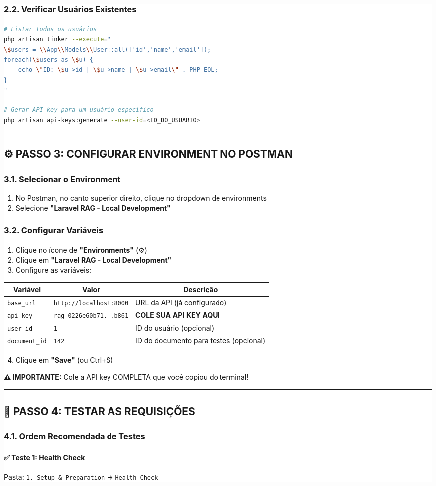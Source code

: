 ### 2.2. Verificar Usuários Existentes

```bash
# Listar todos os usuários
php artisan tinker --execute="
\$users = \\App\\Models\\User::all(['id','name','email']);
foreach(\$users as \$u) {
    echo \"ID: \$u->id | \$u->name | \$u->email\" . PHP_EOL;
}
"

# Gerar API key para um usuário específico
php artisan api-keys:generate --user-id=<ID_DO_USUARIO>
```

---

## ⚙️ PASSO 3: CONFIGURAR ENVIRONMENT NO POSTMAN

### 3.1. Selecionar o Environment

1. No Postman, no canto superior direito, clique no dropdown de environments
2. Selecione **"Laravel RAG - Local Development"**

### 3.2. Configurar Variáveis

1. Clique no ícone de **"Environments"** (⚙️)
2. Clique em **"Laravel RAG - Local Development"**
3. Configure as variáveis:

| Variável | Valor | Descrição |
|----------|-------|-----------|
| `base_url` | `http://localhost:8000` | URL da API (já configurado) |
| `api_key` | `rag_0226e60b71...b861` | **COLE SUA API KEY AQUI** |
| `user_id` | `1` | ID do usuário (opcional) |
| `document_id` | `142` | ID do documento para testes (opcional) |

4. Clique em **"Save"** (ou Ctrl+S)

**⚠️ IMPORTANTE:** Cole a API key COMPLETA que você copiou do terminal!

---

## 🧪 PASSO 4: TESTAR AS REQUISIÇÕES

### 4.1. Ordem Recomendada de Testes

#### ✅ **Teste 1: Health Check**

Pasta: `1. Setup & Preparation` → `Health Check`
